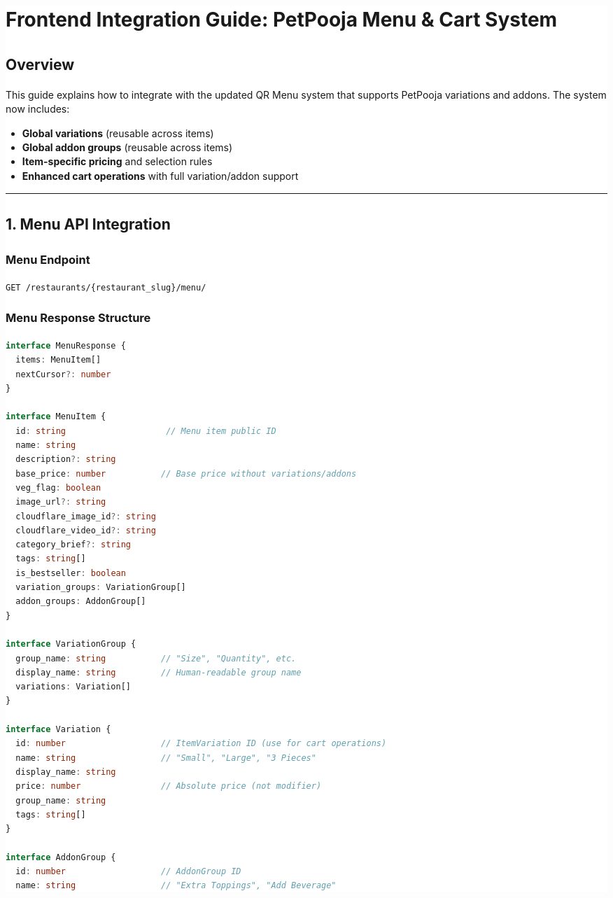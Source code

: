 # Frontend Integration Guide: PetPooja Menu & Cart System

## Overview
This guide explains how to integrate with the updated QR Menu system that supports PetPooja variations and addons. The system now includes:
- **Global variations** (reusable across items)
- **Global addon groups** (reusable across items) 
- **Item-specific pricing** and selection rules
- **Enhanced cart operations** with full variation/addon support

---

## 1. Menu API Integration

### **Menu Endpoint**
```
GET /restaurants/{restaurant_slug}/menu/
```

### **Menu Response Structure**

```typescript
interface MenuResponse {
  items: MenuItem[]
  nextCursor?: number
}

interface MenuItem {
  id: string                    // Menu item public ID
  name: string
  description?: string
  base_price: number           // Base price without variations/addons
  veg_flag: boolean
  image_url?: string
  cloudflare_image_id?: string
  cloudflare_video_id?: string
  category_brief?: string
  tags: string[]
  is_bestseller: boolean
  variation_groups: VariationGroup[]
  addon_groups: AddonGroup[]
}

interface VariationGroup {
  group_name: string           // "Size", "Quantity", etc.
  display_name: string         // Human-readable group name
  variations: Variation[]
}

interface Variation {
  id: number                   // ItemVariation ID (use for cart operations)
  name: string                 // "Small", "Large", "3 Pieces"
  display_name: string
  price: number                // Absolute price (not modifier)
  group_name: string
  tags: string[]
}

interface AddonGroup {
  id: number                   // AddonGroup ID
  name: string                 // "Extra Toppings", "Add Beverage"
```
